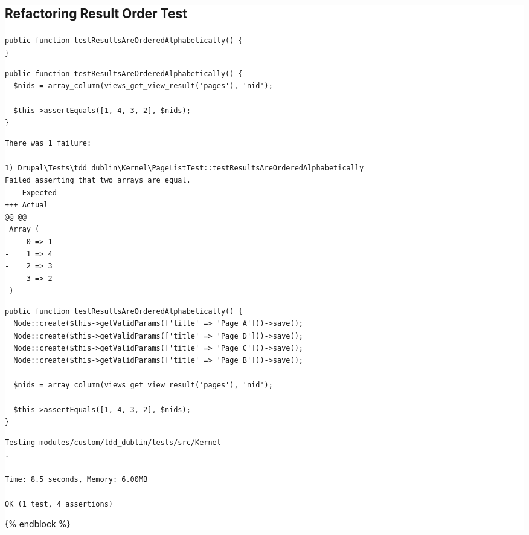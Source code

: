 ## Refactoring Result Order Test

```language-php
public function testResultsAreOrderedAlphabetically() {
}
```

```language-php
public function testResultsAreOrderedAlphabetically() {
  $nids = array_column(views_get_view_result('pages'), 'nid');

  $this->assertEquals([1, 4, 3, 2], $nids);
}
```

```language-plain
There was 1 failure:

1) Drupal\Tests\tdd_dublin\Kernel\PageListTest::testResultsAreOrderedAlphabetically
Failed asserting that two arrays are equal.
--- Expected
+++ Actual
@@ @@
 Array (
-    0 => 1
-    1 => 4
-    2 => 3
-    3 => 2
 )
```

```language-php
public function testResultsAreOrderedAlphabetically() {
  Node::create($this->getValidParams(['title' => 'Page A']))->save();
  Node::create($this->getValidParams(['title' => 'Page D']))->save();
  Node::create($this->getValidParams(['title' => 'Page C']))->save();
  Node::create($this->getValidParams(['title' => 'Page B']))->save();

  $nids = array_column(views_get_view_result('pages'), 'nid');

  $this->assertEquals([1, 4, 3, 2], $nids);
}
```

```language-plain
Testing modules/custom/tdd_dublin/tests/src/Kernel
.

Time: 8.5 seconds, Memory: 6.00MB

OK (1 test, 4 assertions)
```
{% endblock %}

[1]: {{site.url}}/blog/2017/11/07/writing-drupal-module-test-driven-development-tdd
